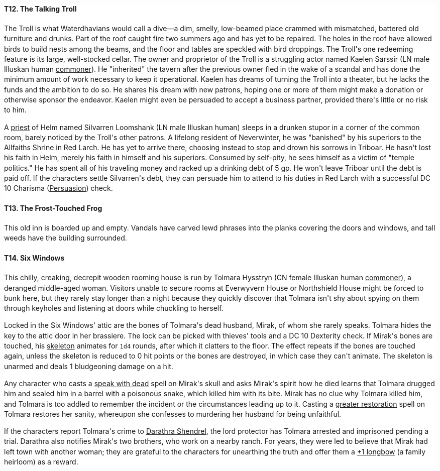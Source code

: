 #### T12. The Talking Troll

The Troll is what Waterdhavians would call a dive—a dim, smelly, low-beamed place crammed with mismatched, battered old furniture and drunks. Part of the roof caught fire two summers ago and has yet to be repaired. The holes in the roof have allowed birds to build nests among the beams, and the floor and tables are speckled with bird droppings. The Troll's one redeeming feature is its large, well-stocked cellar. The owner and proprietor of the Troll is a struggling actor named Kaelen Sarssir (LN male Illuskan human [commoner](/3-Mechanics/CLI/bestiary/humanoid/commoner.md)). He "inherited" the tavern after the previous owner fled in the wake of a scandal and has done the minimum amount of work necessary to keep it operational. Kaelen has dreams of turning the Troll into a theater, but he lacks the funds and the ambition to do so. He shares his dream with new patrons, hoping one or more of them might make a donation or otherwise sponsor the endeavor. Kaelen might even be persuaded to accept a business partner, provided there's little or no risk to him.

A [priest](/3-Mechanics/CLI/bestiary/humanoid/priest.md) of Helm named Silvarren Loomshank (LN male Illuskan human) sleeps in a drunken stupor in a corner of the common room, barely noticed by the Troll's other patrons. A lifelong resident of Neverwinter, he was "banished" by his superiors to the Allfaiths Shrine in Red Larch. He has yet to arrive there, choosing instead to stop and drown his sorrows in Triboar. He hasn't lost his faith in Helm, merely his faith in himself and his superiors. Consumed by self-pity, he sees himself as a victim of "temple politics." He has spent all of his traveling money and racked up a drinking debt of 5 gp. He won't leave Triboar until the debt is paid off. If the characters settle Silvarren's debt, they can persuade him to attend to his duties in Red Larch with a successful DC 10 Charisma ([Persuasion](/3-Mechanics/CLI/rules/skills.md#Persuasion)) check.

#### T13. The Frost-Touched Frog

This old inn is boarded up and empty. Vandals have carved lewd phrases into the planks covering the doors and windows, and tall weeds have the building surrounded.

#### T14. Six Windows

This chilly, creaking, decrepit wooden rooming house is run by Tolmara Hysstryn (CN female Illuskan human [commoner](/3-Mechanics/CLI/bestiary/humanoid/commoner.md)), a deranged middle-aged woman. Visitors unable to secure rooms at Everwyvern House or Northshield House might be forced to bunk here, but they rarely stay longer than a night because they quickly discover that Tolmara isn't shy about spying on them through keyholes and listening at doors while chuckling to herself.

Locked in the Six Windows' attic are the bones of Tolmara's dead husband, Mirak, of whom she rarely speaks. Tolmara hides the key to the attic door in her brassiere. The lock can be picked with thieves' tools and a DC 10 Dexterity check. If Mirak's bones are touched, his [skeleton](/3-Mechanics/CLI/bestiary/undead/skeleton.md) animates for `1d4` rounds, after which it clatters to the floor. The effect repeats if the bones are touched again, unless the skeleton is reduced to 0 hit points or the bones are destroyed, in which case they can't animate. The skeleton is unarmed and deals 1 bludgeoning damage on a hit.

Any character who casts a [speak with dead](/3-Mechanics/CLI/spells/speak-with-dead.md) spell on Mirak's skull and asks Mirak's spirit how he died learns that Tolmara drugged him and sealed him in a barrel with a poisonous snake, which killed him with its bite. Mirak has no clue why Tolmara killed him, and Tolmara is too addled to remember the incident or the circumstances leading up to it. Casting a [greater restoration](/3-Mechanics/CLI/spells/greater-restoration.md) spell on Tolmara restores her sanity, whereupon she confesses to murdering her husband for being unfaithful.

If the characters report Tolmara's crime to [Darathra Shendrel](/3-Mechanics/CLI/bestiary/npc/darathra-shendrel-skt.md), the lord protector has Tolmara arrested and imprisoned pending a trial. Darathra also notifies Mirak's two brothers, who work on a nearby ranch. For years, they were led to believe that Mirak had left town with another woman; they are grateful to the characters for unearthing the truth and offer them a [+1 longbow](/3-Mechanics/CLI/items/1-weapon.md) (a family heirloom) as a reward.
